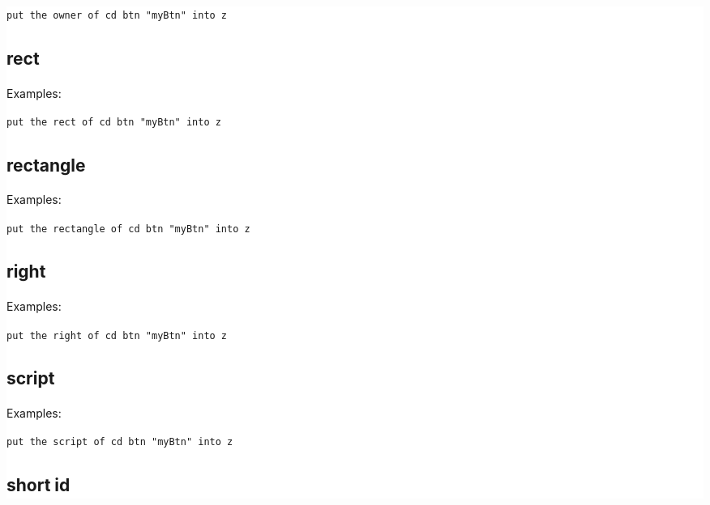 ```
put the owner of cd btn "myBtn" into z
```





## rect



Examples:

```
put the rect of cd btn "myBtn" into z
```





## rectangle



Examples:

```
put the rectangle of cd btn "myBtn" into z
```





## right



Examples:

```
put the right of cd btn "myBtn" into z
```





## script



Examples:

```
put the script of cd btn "myBtn" into z
```





## short id
